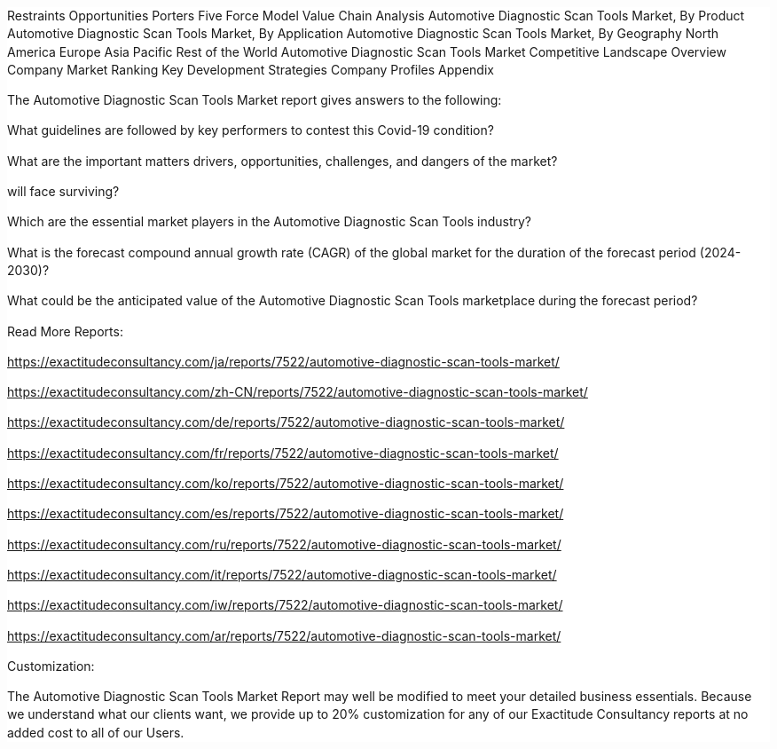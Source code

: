 Restraints
Opportunities
Porters Five Force Model
Value Chain Analysis
Automotive Diagnostic Scan Tools Market, By Product
Automotive Diagnostic Scan Tools Market, By Application
Automotive Diagnostic Scan Tools Market, By Geography
North America
Europe
Asia Pacific
Rest of the World
Automotive Diagnostic Scan Tools Market Competitive Landscape
Overview
Company Market Ranking
Key Development Strategies
Company Profiles
Appendix

The Automotive Diagnostic Scan Tools Market report gives answers to the following:

What guidelines are followed by key performers to contest this Covid-19 condition?

What are the important matters drivers, opportunities, challenges, and dangers of the market?

will face surviving?

Which are the essential market players in the Automotive Diagnostic Scan Tools industry?

What is the forecast compound annual growth rate (CAGR) of the global market for the duration of the forecast period (2024-2030)?

What could be the anticipated value of the Automotive Diagnostic Scan Tools marketplace during the forecast period?

Read More Reports:

https://exactitudeconsultancy.com/ja/reports/7522/automotive-diagnostic-scan-tools-market/

https://exactitudeconsultancy.com/zh-CN/reports/7522/automotive-diagnostic-scan-tools-market/

https://exactitudeconsultancy.com/de/reports/7522/automotive-diagnostic-scan-tools-market/

https://exactitudeconsultancy.com/fr/reports/7522/automotive-diagnostic-scan-tools-market/

https://exactitudeconsultancy.com/ko/reports/7522/automotive-diagnostic-scan-tools-market/

https://exactitudeconsultancy.com/es/reports/7522/automotive-diagnostic-scan-tools-market/

https://exactitudeconsultancy.com/ru/reports/7522/automotive-diagnostic-scan-tools-market/

https://exactitudeconsultancy.com/it/reports/7522/automotive-diagnostic-scan-tools-market/

https://exactitudeconsultancy.com/iw/reports/7522/automotive-diagnostic-scan-tools-market/

https://exactitudeconsultancy.com/ar/reports/7522/automotive-diagnostic-scan-tools-market/

Customization:

The Automotive Diagnostic Scan Tools Market Report may well be modified to meet your detailed business essentials. Because we understand what our clients want, we provide up to 20% customization for any of our Exactitude Consultancy reports at no added cost to all of our Users.
